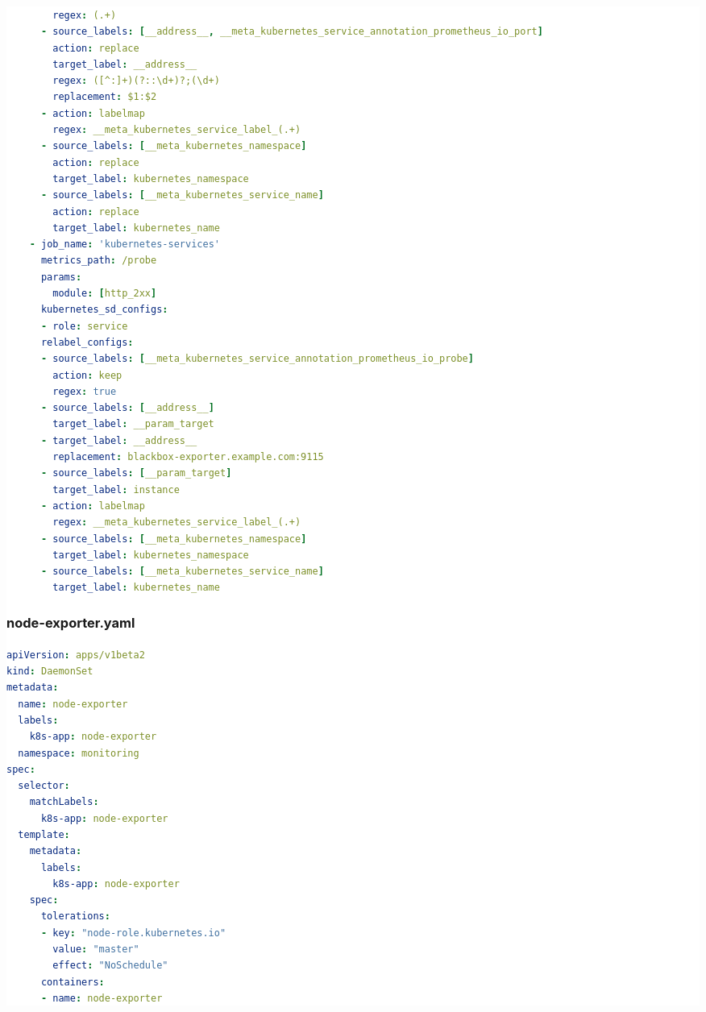 ```yaml
        regex: (.+)
      - source_labels: [__address__, __meta_kubernetes_service_annotation_prometheus_io_port]
        action: replace
        target_label: __address__
        regex: ([^:]+)(?::\d+)?;(\d+)
        replacement: $1:$2
      - action: labelmap
        regex: __meta_kubernetes_service_label_(.+)
      - source_labels: [__meta_kubernetes_namespace]
        action: replace
        target_label: kubernetes_namespace
      - source_labels: [__meta_kubernetes_service_name]
        action: replace
        target_label: kubernetes_name
    - job_name: 'kubernetes-services'
      metrics_path: /probe
      params:
        module: [http_2xx]
      kubernetes_sd_configs:
      - role: service
      relabel_configs:
      - source_labels: [__meta_kubernetes_service_annotation_prometheus_io_probe]
        action: keep
        regex: true
      - source_labels: [__address__]
        target_label: __param_target
      - target_label: __address__
        replacement: blackbox-exporter.example.com:9115
      - source_labels: [__param_target]
        target_label: instance
      - action: labelmap
        regex: __meta_kubernetes_service_label_(.+)
      - source_labels: [__meta_kubernetes_namespace]
        target_label: kubernetes_namespace
      - source_labels: [__meta_kubernetes_service_name]
        target_label: kubernetes_name
```

### node-exporter.yaml

```yaml
apiVersion: apps/v1beta2
kind: DaemonSet
metadata:
  name: node-exporter
  labels:
    k8s-app: node-exporter
  namespace: monitoring
spec:
  selector:
    matchLabels:
      k8s-app: node-exporter
  template:
    metadata:
      labels:
        k8s-app: node-exporter
    spec:
      tolerations:
      - key: "node-role.kubernetes.io"
        value: "master"
        effect: "NoSchedule"
      containers:
      - name: node-exporter
```